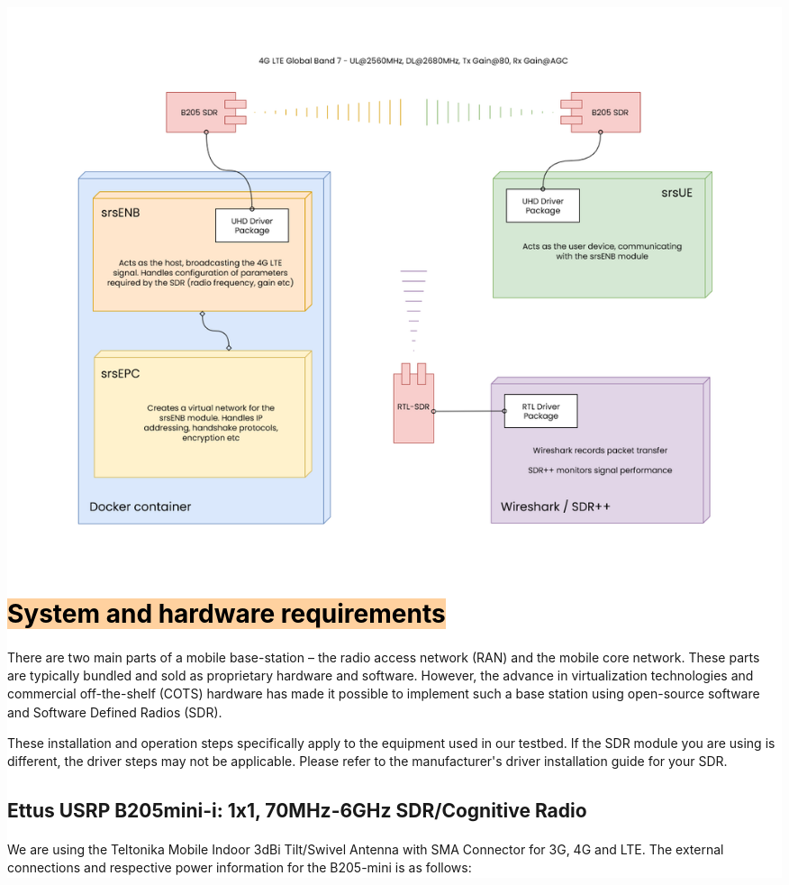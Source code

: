 ![Testbed Topology](portfolio/master_doc_assets/srsRAN_topology.png)

# <mark style="background: #FFB86CA6;">System and hardware requirements</mark>


There are two main parts of a mobile base-station – the radio access network (RAN) and the mobile core network. These parts are typically bundled and sold as proprietary hardware and software. However, the advance in virtualization technologies and commercial off-the-shelf (COTS) hardware has made it possible to implement such a base station using open-source software and Software Defined Radios (SDR). 

These installation and operation steps specifically apply to the equipment used in our testbed. If the SDR module you are using is different, the driver steps may not be applicable. Please refer to the manufacturer's driver installation guide for your SDR. 

## Ettus USRP B205mini-i: 1x1, 70MHz-6GHz SDR/Cognitive Radio

We are using the Teltonika Mobile Indoor 3dBi Tilt/Swivel Antenna with SMA Connector for 3G, 4G and LTE. The external connections and respective power information for the B205-mini is as follows:
